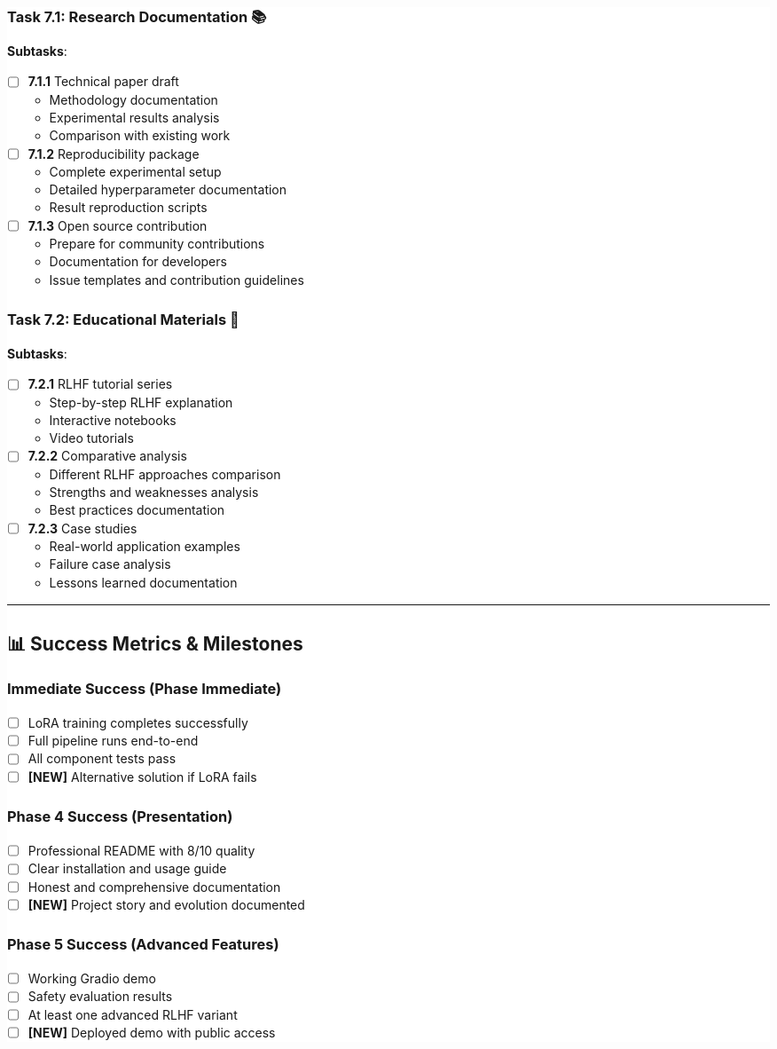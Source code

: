 ### **Task 7.1: Research Documentation** 📚
**Subtasks**:
- [ ] **7.1.1** Technical paper draft
  - Methodology documentation
  - Experimental results analysis
  - Comparison with existing work
- [ ] **7.1.2** Reproducibility package
  - Complete experimental setup
  - Detailed hyperparameter documentation
  - Result reproduction scripts
- [ ] **7.1.3** Open source contribution
  - Prepare for community contributions
  - Documentation for developers
  - Issue templates and contribution guidelines

### **Task 7.2: Educational Materials** 🎯
**Subtasks**:
- [ ] **7.2.1** RLHF tutorial series
  - Step-by-step RLHF explanation
  - Interactive notebooks
  - Video tutorials
- [ ] **7.2.2** Comparative analysis
  - Different RLHF approaches comparison
  - Strengths and weaknesses analysis
  - Best practices documentation
- [ ] **7.2.3** Case studies
  - Real-world application examples
  - Failure case analysis
  - Lessons learned documentation

---

## **📊 Success Metrics & Milestones**

### **Immediate Success (Phase Immediate)**
- [ ] LoRA training completes successfully
- [ ] Full pipeline runs end-to-end
- [ ] All component tests pass
- [ ] **[NEW]** Alternative solution if LoRA fails

### **Phase 4 Success (Presentation)**
- [ ] Professional README with 8/10 quality
- [ ] Clear installation and usage guide
- [ ] Honest and comprehensive documentation
- [ ] **[NEW]** Project story and evolution documented

### **Phase 5 Success (Advanced Features)**
- [ ] Working Gradio demo
- [ ] Safety evaluation results
- [ ] At least one advanced RLHF variant
- [ ] **[NEW]** Deployed demo with public access
